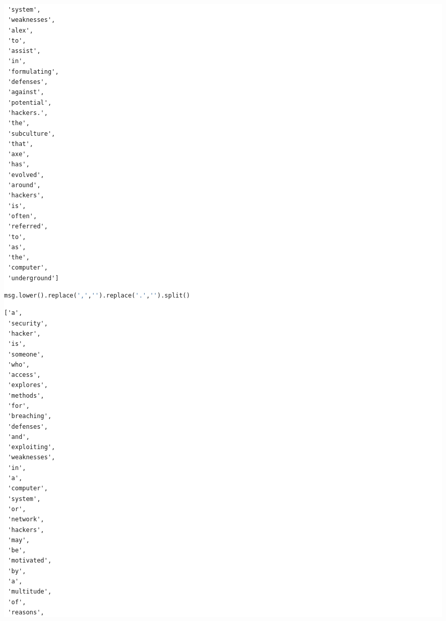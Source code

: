      'system',
     'weaknesses',
     'alex',
     'to',
     'assist',
     'in',
     'formulating',
     'defenses',
     'against',
     'potential',
     'hackers.',
     'the',
     'subculture',
     'that',
     'axe',
     'has',
     'evolved',
     'around',
     'hackers',
     'is',
     'often',
     'referred',
     'to',
     'as',
     'the',
     'computer',
     'underground']




```python
msg.lower().replace(',','').replace('.','').split()
```




    ['a',
     'security',
     'hacker',
     'is',
     'someone',
     'who',
     'access',
     'explores',
     'methods',
     'for',
     'breaching',
     'defenses',
     'and',
     'exploiting',
     'weaknesses',
     'in',
     'a',
     'computer',
     'system',
     'or',
     'network',
     'hackers',
     'may',
     'be',
     'motivated',
     'by',
     'a',
     'multitude',
     'of',
     'reasons',